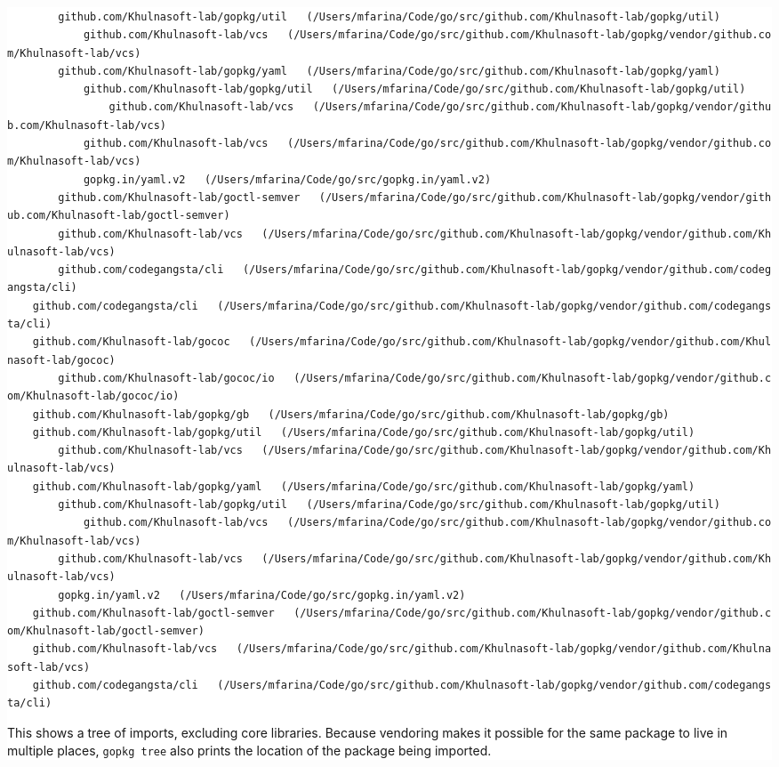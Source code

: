 ```
		github.com/Khulnasoft-lab/gopkg/util   (/Users/mfarina/Code/go/src/github.com/Khulnasoft-lab/gopkg/util)
			github.com/Khulnasoft-lab/vcs   (/Users/mfarina/Code/go/src/github.com/Khulnasoft-lab/gopkg/vendor/github.com/Khulnasoft-lab/vcs)
		github.com/Khulnasoft-lab/gopkg/yaml   (/Users/mfarina/Code/go/src/github.com/Khulnasoft-lab/gopkg/yaml)
			github.com/Khulnasoft-lab/gopkg/util   (/Users/mfarina/Code/go/src/github.com/Khulnasoft-lab/gopkg/util)
				github.com/Khulnasoft-lab/vcs   (/Users/mfarina/Code/go/src/github.com/Khulnasoft-lab/gopkg/vendor/github.com/Khulnasoft-lab/vcs)
			github.com/Khulnasoft-lab/vcs   (/Users/mfarina/Code/go/src/github.com/Khulnasoft-lab/gopkg/vendor/github.com/Khulnasoft-lab/vcs)
			gopkg.in/yaml.v2   (/Users/mfarina/Code/go/src/gopkg.in/yaml.v2)
		github.com/Khulnasoft-lab/goctl-semver   (/Users/mfarina/Code/go/src/github.com/Khulnasoft-lab/gopkg/vendor/github.com/Khulnasoft-lab/goctl-semver)
		github.com/Khulnasoft-lab/vcs   (/Users/mfarina/Code/go/src/github.com/Khulnasoft-lab/gopkg/vendor/github.com/Khulnasoft-lab/vcs)
		github.com/codegangsta/cli   (/Users/mfarina/Code/go/src/github.com/Khulnasoft-lab/gopkg/vendor/github.com/codegangsta/cli)
	github.com/codegangsta/cli   (/Users/mfarina/Code/go/src/github.com/Khulnasoft-lab/gopkg/vendor/github.com/codegangsta/cli)
	github.com/Khulnasoft-lab/gococ   (/Users/mfarina/Code/go/src/github.com/Khulnasoft-lab/gopkg/vendor/github.com/Khulnasoft-lab/gococ)
		github.com/Khulnasoft-lab/gococ/io   (/Users/mfarina/Code/go/src/github.com/Khulnasoft-lab/gopkg/vendor/github.com/Khulnasoft-lab/gococ/io)
	github.com/Khulnasoft-lab/gopkg/gb   (/Users/mfarina/Code/go/src/github.com/Khulnasoft-lab/gopkg/gb)
	github.com/Khulnasoft-lab/gopkg/util   (/Users/mfarina/Code/go/src/github.com/Khulnasoft-lab/gopkg/util)
		github.com/Khulnasoft-lab/vcs   (/Users/mfarina/Code/go/src/github.com/Khulnasoft-lab/gopkg/vendor/github.com/Khulnasoft-lab/vcs)
	github.com/Khulnasoft-lab/gopkg/yaml   (/Users/mfarina/Code/go/src/github.com/Khulnasoft-lab/gopkg/yaml)
		github.com/Khulnasoft-lab/gopkg/util   (/Users/mfarina/Code/go/src/github.com/Khulnasoft-lab/gopkg/util)
			github.com/Khulnasoft-lab/vcs   (/Users/mfarina/Code/go/src/github.com/Khulnasoft-lab/gopkg/vendor/github.com/Khulnasoft-lab/vcs)
		github.com/Khulnasoft-lab/vcs   (/Users/mfarina/Code/go/src/github.com/Khulnasoft-lab/gopkg/vendor/github.com/Khulnasoft-lab/vcs)
		gopkg.in/yaml.v2   (/Users/mfarina/Code/go/src/gopkg.in/yaml.v2)
	github.com/Khulnasoft-lab/goctl-semver   (/Users/mfarina/Code/go/src/github.com/Khulnasoft-lab/gopkg/vendor/github.com/Khulnasoft-lab/goctl-semver)
	github.com/Khulnasoft-lab/vcs   (/Users/mfarina/Code/go/src/github.com/Khulnasoft-lab/gopkg/vendor/github.com/Khulnasoft-lab/vcs)
	github.com/codegangsta/cli   (/Users/mfarina/Code/go/src/github.com/Khulnasoft-lab/gopkg/vendor/github.com/codegangsta/cli)
```

This shows a tree of imports, excluding core libraries. Because
vendoring makes it possible for the same package to live in multiple
places, `gopkg tree` also prints the location of the package being
imported.
